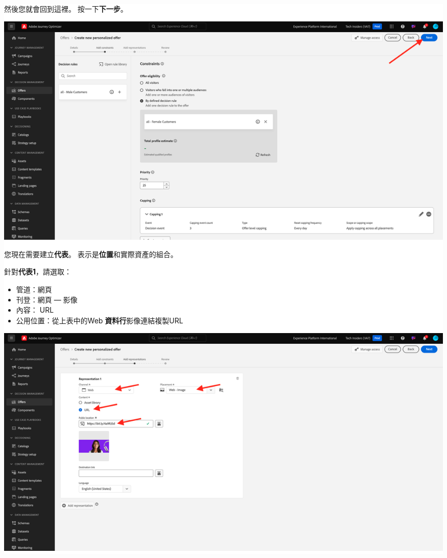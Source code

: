 然後您就會回到這裡。 按一下&#x200B;**下一步**。

![決定規則](./images/constraints3.png)

您現在需要建立&#x200B;**代表**。 表示是&#x200B;**位置**&#x200B;和實際資產的組合。

針對&#x200B;**代表1**，請選取：

- 管道：網頁
- 刊登：網頁 — 影像
- 內容： URL
- 公用位置：從上表中的Web **資料行**&#x200B;影像連結複製URL

![決定規則](./images/addcontent1.png)
